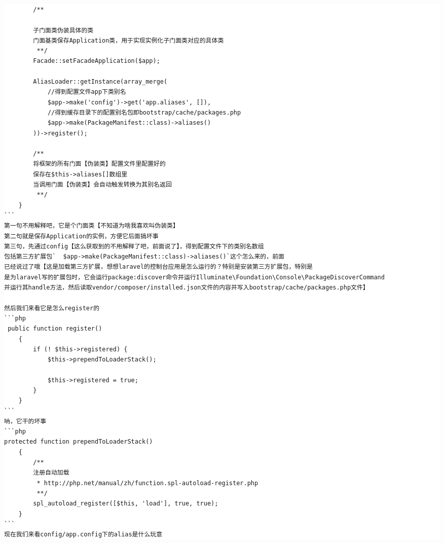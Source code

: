             /**
    
            子门面类伪装具体的类
            门面基类保存Application类，用于实现实例化子门面类对应的具体类
             **/
            Facade::setFacadeApplication($app);
    
            AliasLoader::getInstance(array_merge(
                //得到配置文件app下类别名
                $app->make('config')->get('app.aliases', []),
                //得到缓存目录下的配置别名包即bootstrap/cache/packages.php
                $app->make(PackageManifest::class)->aliases()
            ))->register();
    
            /**
            将框架的所有门面【伪装类】配置文件里配置好的
            保存在$this->aliases[]数组里
            当调用门面【伪装类】会自动触发转换为其别名返回
             **/
        }
    ```   
    第一句不用解释吧，它是个门面类【不知道为啥我喜欢叫伪装类】 
    第二句就是保存Application的实例，方便它后面搞坏事  
    第三句，先通过config【这么获取到的不用解释了吧，前面说了】，得到配置文件下的类别名数组  
    包括第三方扩展包`  $app->make(PackageManifest::class)->aliases()`这个怎么来的，前面  
    已经说过了哦【这是加载第三方扩展，想想laravel的控制台应用是怎么运行的？特别是安装第三方扩展包，特别是
    是为laravel写的扩展包时，它会运行package:discover命令并运行Illuminate\Foundation\Console\PackageDiscoverCommand
    并运行其handle方法，然后读取vendor/composer/installed.json文件的内容并写入bootstrap/cache/packages.php文件】   
    
    然后我们来看它是怎么register的 
    ```php  
     public function register()
        {
            if (! $this->registered) {
                $this->prependToLoaderStack();
    
                $this->registered = true;
            }
        }
    ``` 
    呐，它干的坏事  
    ```php  
    protected function prependToLoaderStack()
        {
            /**
            注册自动加载
             * http://php.net/manual/zh/function.spl-autoload-register.php
             **/
            spl_autoload_register([$this, 'load'], true, true);
        }
    ```  
    现在我们来看config/app.config下的alias是什么玩意 